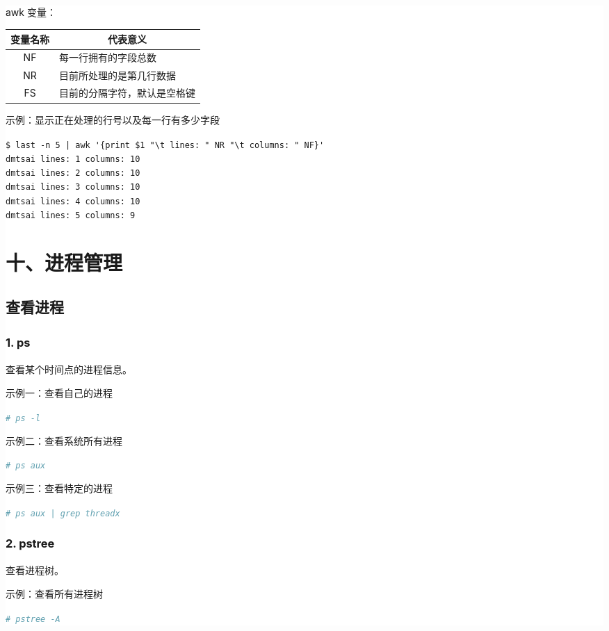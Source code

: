 awk 变量：

| 变量名称 | 代表意义                     |
| :------: | ---------------------------- |
|    NF    | 每一行拥有的字段总数         |
|    NR    | 目前所处理的是第几行数据     |
|    FS    | 目前的分隔字符，默认是空格键 |

示例：显示正在处理的行号以及每一行有多少字段

```HTML
$ last -n 5 | awk '{print $1 "\t lines: " NR "\t columns: " NF}'
dmtsai lines: 1 columns: 10
dmtsai lines: 2 columns: 10
dmtsai lines: 3 columns: 10
dmtsai lines: 4 columns: 10
dmtsai lines: 5 columns: 9
```

# 十、进程管理

## 查看进程

### 1. ps

查看某个时间点的进程信息。

示例一：查看自己的进程

```sh
# ps -l
```

示例二：查看系统所有进程

```sh
# ps aux
```

示例三：查看特定的进程

```sh
# ps aux | grep threadx
```

### 2. pstree

查看进程树。

示例：查看所有进程树

```sh
# pstree -A
```
